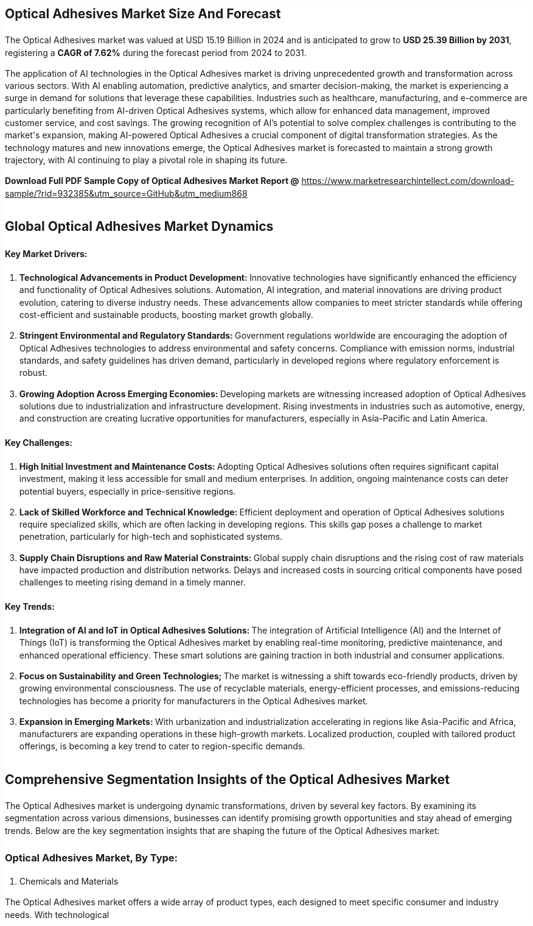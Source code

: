 <h2>Optical Adhesives Market Size And Forecast</h2><p>The Optical Adhesives market was valued at USD 15.19 Billion in 2024 and is anticipated to grow to <strong>USD 25.39 Billion by 2031</strong>, registering a <strong>CAGR of 7.62%</strong> during the forecast period from 2024 to 2031.</p><p>The application of AI technologies in the Optical Adhesives market is driving unprecedented growth and transformation across various sectors. With AI enabling automation, predictive analytics, and smarter decision-making, the market is experiencing a surge in demand for solutions that leverage these capabilities. Industries such as healthcare, manufacturing, and e-commerce are particularly benefiting from AI-driven Optical Adhesives systems, which allow for enhanced data management, improved customer service, and cost savings. The growing recognition of AI’s potential to solve complex challenges is contributing to the market's expansion, making AI-powered Optical Adhesives a crucial component of digital transformation strategies. As the technology matures and new innovations emerge, the Optical Adhesives market is forecasted to maintain a strong growth trajectory, with AI continuing to play a pivotal role in shaping its future.</p><p><strong>Download Full PDF Sample Copy of Optical Adhesives Market Report @</strong>&nbsp;<a href="https://www.marketresearchintellect.com/download-sample/?rid=932385&amp;utm_source=GitHub&amp;utm_medium868">https://www.marketresearchintellect.com/download-sample/?rid=932385&amp;utm_source=GitHub&amp;utm_medium868</a></p><h2>Global Optical Adhesives Market Dynamics</h2><h4><strong>Key Market Drivers:</strong></h4><ol><li><p><strong>Technological Advancements in Product Development:&nbsp;</strong>Innovative technologies have significantly enhanced the efficiency and functionality of Optical Adhesives solutions. Automation, AI integration, and material innovations are driving product evolution, catering to diverse industry needs. These advancements allow companies to meet stricter standards while offering cost-efficient and sustainable products, boosting market growth globally.</p></li><li><p><strong>Stringent Environmental and Regulatory Standards:&nbsp;</strong>Government regulations worldwide are encouraging the adoption of Optical Adhesives technologies to address environmental and safety concerns. Compliance with emission norms, industrial standards, and safety guidelines has driven demand, particularly in developed regions where regulatory enforcement is robust.</p></li><li><p><strong>Growing Adoption Across Emerging Economies:&nbsp;</strong>Developing markets are witnessing increased adoption of Optical Adhesives solutions due to industrialization and infrastructure development. Rising investments in industries such as automotive, energy, and construction are creating lucrative opportunities for manufacturers, especially in Asia-Pacific and Latin America.</p></li></ol><h4><strong>Key Challenges:</strong></h4><ol><li><p><strong>High Initial Investment and Maintenance Costs:&nbsp;</strong>Adopting Optical Adhesives solutions often requires significant capital investment, making it less accessible for small and medium enterprises. In addition, ongoing maintenance costs can deter potential buyers, especially in price-sensitive regions.</p></li><li><p><strong>Lack of Skilled Workforce and Technical Knowledge:&nbsp;</strong>Efficient deployment and operation of Optical Adhesives solutions require specialized skills, which are often lacking in developing regions. This skills gap poses a challenge to market penetration, particularly for high-tech and sophisticated systems.</p></li><li><p><strong>Supply Chain Disruptions and Raw Material Constraints:&nbsp;</strong>Global supply chain disruptions and the rising cost of raw materials have impacted production and distribution networks. Delays and increased costs in sourcing critical components have posed challenges to meeting rising demand in a timely manner.</p></li></ol><h4><strong>Key Trends:</strong></h4><ol><li><p><strong>Integration of AI and IoT in Optical Adhesives Solutions:&nbsp;</strong>The integration of Artificial Intelligence (AI) and the Internet of Things (IoT) is transforming the Optical Adhesives market by enabling real-time monitoring, predictive maintenance, and enhanced operational efficiency. These smart solutions are gaining traction in both industrial and consumer applications.</p></li><li><p><strong>Focus on Sustainability and Green Technologies;&nbsp;</strong>The market is witnessing a shift towards eco-friendly products, driven by growing environmental consciousness. The use of recyclable materials, energy-efficient processes, and emissions-reducing technologies has become a priority for manufacturers in the Optical Adhesives market.</p></li><li><p><strong>Expansion in Emerging Markets:&nbsp;</strong>With urbanization and industrialization accelerating in regions like Asia-Pacific and Africa, manufacturers are expanding operations in these high-growth markets. Localized production, coupled with tailored product offerings, is becoming a key trend to cater to region-specific demands.</p></li></ol><div class="article-main__content" data-test-id="publishing-text-block"><h2>Comprehensive Segmentation Insights of the Optical Adhesives Market</h2><p>The Optical Adhesives market is undergoing dynamic transformations, driven by several key factors. By examining its segmentation across various dimensions, businesses can identify promising growth opportunities and stay ahead of emerging trends. Below are the key segmentation insights that are shaping the future of the Optical Adhesives market:</p><h3><strong>Optical Adhesives Market, By Type:<br /></strong></h3><ol><li>Chemicals and Materials</li></ol><p>The Optical Adhesives market offers a wide array of product types, each designed to meet specific consumer and industry needs. With technological